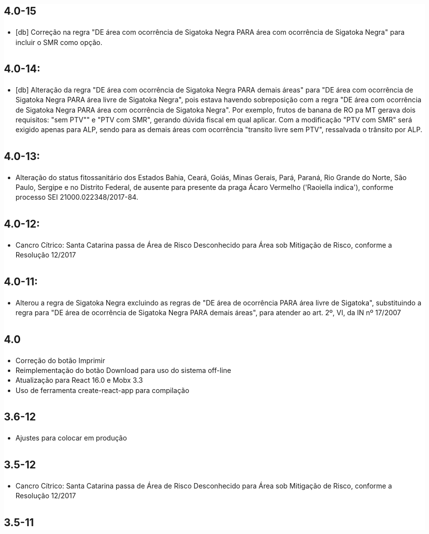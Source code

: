 ## 4.0-15

- [db] Correção na regra "DE área com ocorrência de Sigatoka Negra PARA área com ocorrência de Sigatoka Negra" para incluir o SMR como opção.

## 4.0-14:

- [db] Alteração da regra "DE área com ocorrência de Sigatoka Negra PARA demais áreas" para "DE área com ocorrência de Sigatoka Negra PARA área livre de Sigatoka Negra", pois estava havendo sobreposição com a regra "DE área com ocorrência de Sigatoka Negra PARA área com ocorrência de Sigatoka Negra". Por exemplo, frutos de banana de RO pa MT gerava dois requisitos: "sem PTV"" e "PTV com SMR", gerando dúvida fiscal em qual aplicar. Com a modificação "PTV com SMR" será exigido apenas para ALP, sendo para as demais áreas com ocorrência "transito livre sem PTV", ressalvada o trânsito por ALP.

## 4.0-13:

- Alteração do status fitossanitário dos Estados Bahia, Ceará, Goiás, Minas Gerais, Pará, Paraná, Rio Grande do Norte, São Paulo, Sergipe e no Distrito Federal, de ausente para presente da praga Ácaro Vermelho ('Raoiella indica'), conforme processo SEI 21000.022348/2017-84.

## 4.0-12:

- Cancro Cítrico: Santa Catarina passa de Área de Risco Desconhecido para Área sob Mitigação de Risco, conforme a Resolução 12/2017

## 4.0-11:

- Alterou a regra de Sigatoka Negra excluindo as regras de "DE área de ocorrência PARA área livre de Sigatoka", substituindo a regra para "DE área de ocorrência de Sigatoka Negra PARA demais áreas", para atender ao art. 2º, VI, da IN nº 17/2007

## 4.0

- Correção do botão Imprimir
- Reimplementação do botão Download para uso do sistema off-line
- Atualização para React 16.0 e Mobx 3.3
- Uso de ferramenta create-react-app para compilação

## 3.6-12

- Ajustes para colocar em produção

## 3.5-12

- Cancro Cítrico: Santa Catarina passa de Área de Risco Desconhecido para Área sob Mitigação de Risco, conforme a Resolução 12/2017

## 3.5-11
